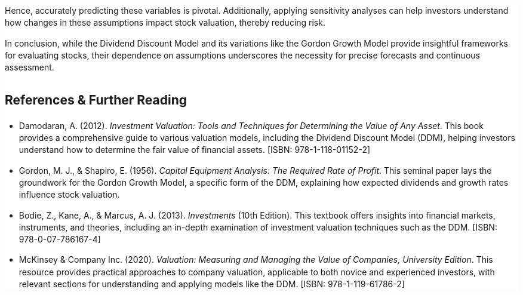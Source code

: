 Hence, accurately predicting these variables is pivotal. Additionally, applying sensitivity analyses can help investors understand how changes in these assumptions impact stock valuation, thereby reducing risk.

In conclusion, while the Dividend Discount Model and its variations like the Gordon Growth Model provide insightful frameworks for evaluating stocks, their dependence on assumptions underscores the necessity for precise forecasts and continuous assessment.

## References & Further Reading

- Damodaran, A. (2012). *Investment Valuation: Tools and Techniques for Determining the Value of Any Asset*. This book provides a comprehensive guide to various valuation models, including the Dividend Discount Model (DDM), helping investors understand how to determine the fair value of financial assets. [ISBN: 978-1-118-01152-2]

- Gordon, M. J., & Shapiro, E. (1956). *Capital Equipment Analysis: The Required Rate of Profit*. This seminal paper lays the groundwork for the Gordon Growth Model, a specific form of the DDM, explaining how expected dividends and growth rates influence stock valuation.

- Bodie, Z., Kane, A., & Marcus, A. J. (2013). *Investments* (10th Edition). This textbook offers insights into financial markets, instruments, and theories, including an in-depth examination of investment valuation techniques such as the DDM. [ISBN: 978-0-07-786167-4]

- McKinsey & Company Inc. (2020). *Valuation: Measuring and Managing the Value of Companies, University Edition*. This resource provides practical approaches to company valuation, applicable to both novice and experienced investors, with relevant sections for understanding and applying models like the DDM. [ISBN: 978-1-119-61786-2]

